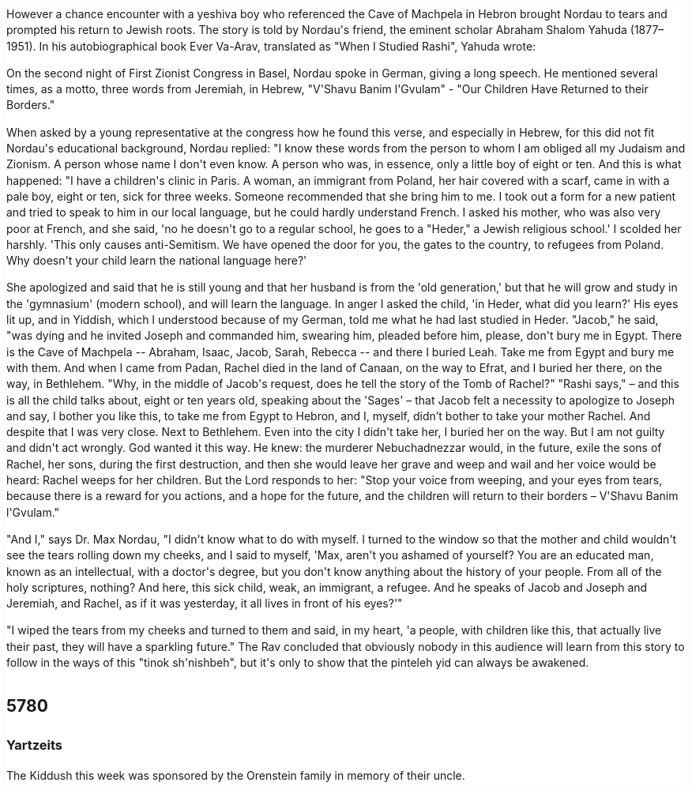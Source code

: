 However a chance encounter with a yeshiva boy who referenced the Cave of Machpela in Hebron brought Nordau to tears and prompted his return to Jewish roots.
The story is told by Nordau's friend, the eminent scholar Abraham Shalom Yahuda (1877–1951). In his autobiographical book Ever Va-Arav, translated as "When I Studied Rashi", Yahuda wrote:

On the second night of First Zionist Congress in Basel, Nordau spoke in German, giving a long speech. He mentioned several times, as a motto, three words from Jeremiah, in Hebrew, "V'Shavu Banim l'Gvulam" - "Our Children Have Returned to their Borders."

When asked by a young representative at the congress how he found this verse, and especially in Hebrew, for this did not fit Nordau's educational background, Nordau replied: "I know these words from the person to whom I am obliged all my Judaism and Zionism. A person whose name I don't even know. A person who was, in essence, only a little boy of eight or ten. And this is what happened:
"I have a children's clinic in Paris. A woman, an immigrant from Poland, her hair covered with a scarf, came in with a pale boy, eight or ten, sick for three weeks. Someone recommended that she bring him to me. I took out a form for a new patient and tried to speak to him in our local language, but he could hardly understand French. I asked his mother, who was also very poor at French, and she said, 'no he doesn't go to a regular school, he goes to a "Heder," a Jewish religious school.'
I scolded her harshly. 'This only causes anti-Semitism. We have opened the door for you, the gates to the country, to refugees from Poland. Why doesn't your child learn the national language here?'

She apologized and said that he is still young and that her husband is from the 'old generation,' but that he will grow and study in the 'gymnasium' (modern school), and will learn the language.
In anger I asked the child, 'in Heder, what did you learn?' His eyes lit up, and in Yiddish, which I understood because of my German, told me what he had last studied in Heder.
"Jacob," he said, "was dying and he invited Joseph and commanded him, swearing him, pleaded before him, please, don't bury me in Egypt. There is the Cave of Machpela -- Abraham, Isaac, Jacob, Sarah, Rebecca -- and there I buried Leah. Take me from Egypt and bury me with them. And when I came from Padan, Rachel died in the land of Canaan, on the way to Efrat, and I buried her there, on the way, in Bethlehem.
"Why, in the middle of Jacob's request, does he tell the story of the Tomb of Rachel?" "Rashi says," – and this is all the child talks about, eight or ten years old, speaking about the 'Sages' – that Jacob felt a necessity to apologize to Joseph and say, I bother you like this, to take me from Egypt to Hebron, and I, myself, didn’t bother to take your mother Rachel. And despite that I was very close. Next to Bethlehem. Even into the city I didn't take her, I buried her on the way.
But I am not guilty and didn't act wrongly. God wanted it this way. He knew: the murderer Nebuchadnezzar would, in the future, exile the sons of Rachel, her sons, during the first destruction, and then she would leave her grave and weep and wail and her voice would be heard: Rachel weeps for her children.
But the Lord responds to her: "Stop your voice from weeping, and your eyes from tears, because there is a reward for you actions, and a hope for the future, and the children will return to their borders – V'Shavu Banim l'Gvulam."

"And I," says Dr. Max Nordau, "I didn't know what to do with myself. I turned to the window so that the mother and child wouldn't see the tears rolling down my cheeks, and I said to myself, 'Max, aren't you ashamed of yourself? You are an educated man, known as an intellectual, with a doctor's degree, but you don't know anything about the history of your people. From all of the holy scriptures, nothing? And here, this sick child, weak, an immigrant, a refugee. And he speaks of Jacob and Joseph and Jeremiah, and Rachel, as if it was yesterday, it all lives in front of his eyes?'"

"I wiped the tears from my cheeks and turned to them and said, in my heart, 'a people, with children like this, that actually live their past, they will have a sparkling future."
The Rav concluded that obviously nobody in this audience will learn from this story to follow in the ways of this "tinok sh'nishbeh", but it's only to show that the pinteleh yid can always be awakened.
 ## 5780
 ### Yartzeits
 The Kiddush this week was sponsored by the Orenstein family in memory of their uncle.
